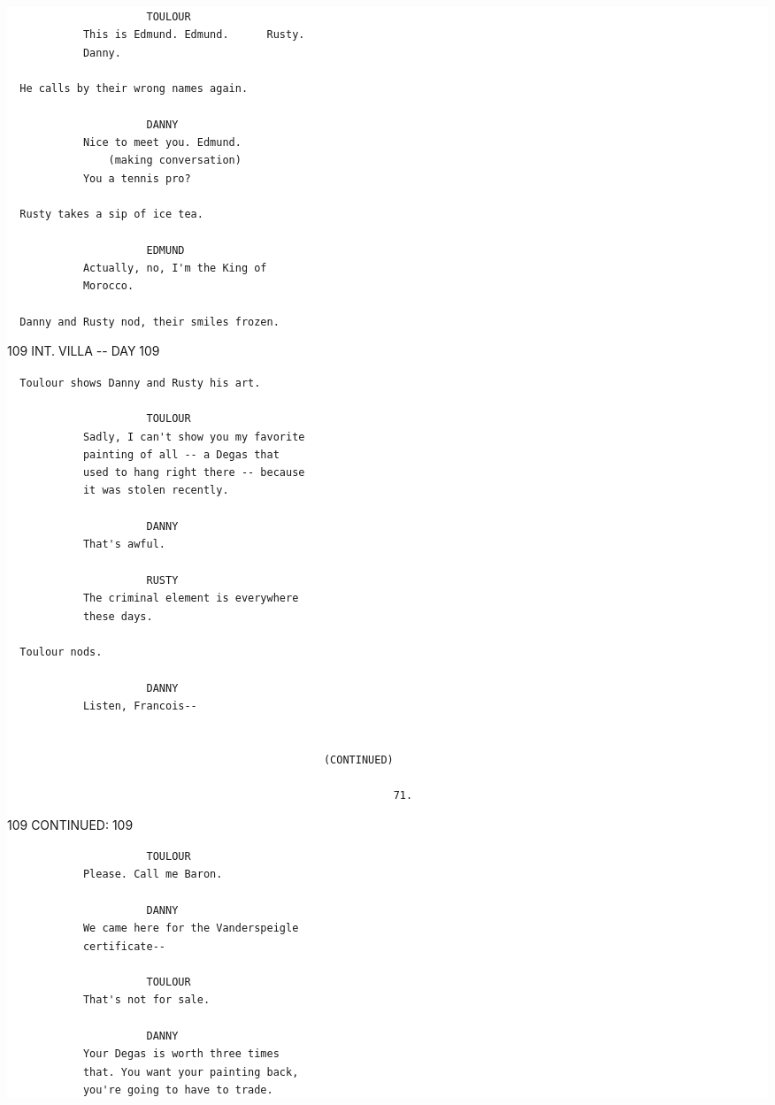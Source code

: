                           TOULOUR
                This is Edmund. Edmund.      Rusty.
                Danny.

      He calls by their wrong names again.

                          DANNY
                Nice to meet you. Edmund.
                    (making conversation)
                You a tennis pro?

      Rusty takes a sip of ice tea.

                          EDMUND
                Actually, no, I'm the King of
                Morocco.

      Danny and Rusty nod, their smiles frozen.


109   INT. VILLA -- DAY                                      109

      Toulour shows Danny and Rusty his art.

                          TOULOUR
                Sadly, I can't show you my favorite
                painting of all -- a Degas that
                used to hang right there -- because
                it was stolen recently.

                          DANNY
                That's awful.

                          RUSTY
                The criminal element is everywhere
                these days.

      Toulour nods.

                          DANNY
                Listen, Francois--


                                                      (CONTINUED)

                                                                 71.
109   CONTINUED:                                                 109


                          TOULOUR
                Please. Call me Baron.

                          DANNY
                We came here for the Vanderspeigle
                certificate--

                          TOULOUR
                That's not for sale.

                          DANNY
                Your Degas is worth three times
                that. You want your painting back,
                you're going to have to trade.
